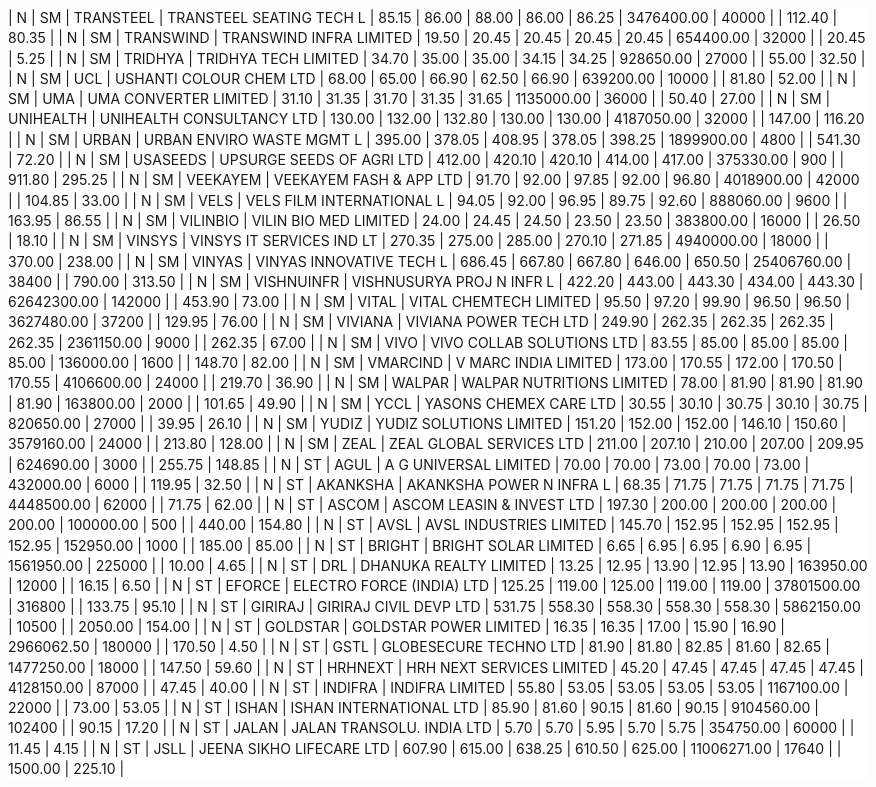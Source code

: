 | N | SM | TRANSTEEL | TRANSTEEL SEATING TECH L | 85.15 | 86.00 | 88.00 | 86.00 | 86.25 | 3476400.00 | 40000 |  | 112.40 | 80.35 |
| N | SM | TRANSWIND | TRANSWIND INFRA LIMITED | 19.50 | 20.45 | 20.45 | 20.45 | 20.45 | 654400.00 | 32000 |  | 20.45 | 5.25 |
| N | SM | TRIDHYA | TRIDHYA TECH LIMITED | 34.70 | 35.00 | 35.00 | 34.15 | 34.25 | 928650.00 | 27000 |  | 55.00 | 32.50 |
| N | SM | UCL | USHANTI COLOUR CHEM LTD | 68.00 | 65.00 | 66.90 | 62.50 | 66.90 | 639200.00 | 10000 |  | 81.80 | 52.00 |
| N | SM | UMA | UMA CONVERTER LIMITED | 31.10 | 31.35 | 31.70 | 31.35 | 31.65 | 1135000.00 | 36000 |  | 50.40 | 27.00 |
| N | SM | UNIHEALTH | UNIHEALTH CONSULTANCY LTD | 130.00 | 132.00 | 132.80 | 130.00 | 130.00 | 4187050.00 | 32000 |  | 147.00 | 116.20 |
| N | SM | URBAN | URBAN ENVIRO WASTE MGMT L | 395.00 | 378.05 | 408.95 | 378.05 | 398.25 | 1899900.00 | 4800 |  | 541.30 | 72.20 |
| N | SM | USASEEDS | UPSURGE SEEDS OF AGRI LTD | 412.00 | 420.10 | 420.10 | 414.00 | 417.00 | 375330.00 | 900 |  | 911.80 | 295.25 |
| N | SM | VEEKAYEM | VEEKAYEM FASH & APP LTD | 91.70 | 92.00 | 97.85 | 92.00 | 96.80 | 4018900.00 | 42000 |  | 104.85 | 33.00 |
| N | SM | VELS | VELS FILM INTERNATIONAL L | 94.05 | 92.00 | 96.95 | 89.75 | 92.60 | 888060.00 | 9600 |  | 163.95 | 86.55 |
| N | SM | VILINBIO | VILIN BIO MED LIMITED | 24.00 | 24.45 | 24.50 | 23.50 | 23.50 | 383800.00 | 16000 |  | 26.50 | 18.10 |
| N | SM | VINSYS | VINSYS IT SERVICES IND LT | 270.35 | 275.00 | 285.00 | 270.10 | 271.85 | 4940000.00 | 18000 |  | 370.00 | 238.00 |
| N | SM | VINYAS | VINYAS INNOVATIVE TECH L | 686.45 | 667.80 | 667.80 | 646.00 | 650.50 | 25406760.00 | 38400 |  | 790.00 | 313.50 |
| N | SM | VISHNUINFR | VISHNUSURYA PROJ N INFR L | 422.20 | 443.00 | 443.30 | 434.00 | 443.30 | 62642300.00 | 142000 |  | 453.90 | 73.00 |
| N | SM | VITAL | VITAL CHEMTECH LIMITED | 95.50 | 97.20 | 99.90 | 96.50 | 96.50 | 3627480.00 | 37200 |  | 129.95 | 76.00 |
| N | SM | VIVIANA | VIVIANA POWER TECH LTD | 249.90 | 262.35 | 262.35 | 262.35 | 262.35 | 2361150.00 | 9000 |  | 262.35 | 67.00 |
| N | SM | VIVO | VIVO COLLAB SOLUTIONS LTD | 83.55 | 85.00 | 85.00 | 85.00 | 85.00 | 136000.00 | 1600 |  | 148.70 | 82.00 |
| N | SM | VMARCIND | V MARC INDIA LIMITED | 173.00 | 170.55 | 172.00 | 170.50 | 170.55 | 4106600.00 | 24000 |  | 219.70 | 36.90 |
| N | SM | WALPAR | WALPAR NUTRITIONS LIMITED | 78.00 | 81.90 | 81.90 | 81.90 | 81.90 | 163800.00 | 2000 |  | 101.65 | 49.90 |
| N | SM | YCCL | YASONS CHEMEX CARE LTD | 30.55 | 30.10 | 30.75 | 30.10 | 30.75 | 820650.00 | 27000 |  | 39.95 | 26.10 |
| N | SM | YUDIZ | YUDIZ SOLUTIONS LIMITED | 151.20 | 152.00 | 152.00 | 146.10 | 150.60 | 3579160.00 | 24000 |  | 213.80 | 128.00 |
| N | SM | ZEAL | ZEAL GLOBAL SERVICES LTD | 211.00 | 207.10 | 210.00 | 207.00 | 209.95 | 624690.00 | 3000 |  | 255.75 | 148.85 |
| N | ST | AGUL | A G UNIVERSAL LIMITED | 70.00 | 70.00 | 73.00 | 70.00 | 73.00 | 432000.00 | 6000 |  | 119.95 | 32.50 |
| N | ST | AKANKSHA | AKANKSHA POWER N INFRA L | 68.35 | 71.75 | 71.75 | 71.75 | 71.75 | 4448500.00 | 62000 |  | 71.75 | 62.00 |
| N | ST | ASCOM | ASCOM LEASIN & INVEST LTD | 197.30 | 200.00 | 200.00 | 200.00 | 200.00 | 100000.00 | 500 |  | 440.00 | 154.80 |
| N | ST | AVSL | AVSL INDUSTRIES LIMITED | 145.70 | 152.95 | 152.95 | 152.95 | 152.95 | 152950.00 | 1000 |  | 185.00 | 85.00 |
| N | ST | BRIGHT | BRIGHT SOLAR LIMITED | 6.65 | 6.95 | 6.95 | 6.90 | 6.95 | 1561950.00 | 225000 |  | 10.00 | 4.65 |
| N | ST | DRL | DHANUKA REALTY LIMITED | 13.25 | 12.95 | 13.90 | 12.95 | 13.90 | 163950.00 | 12000 |  | 16.15 | 6.50 |
| N | ST | EFORCE | ELECTRO FORCE (INDIA) LTD | 125.25 | 119.00 | 125.00 | 119.00 | 119.00 | 37801500.00 | 316800 |  | 133.75 | 95.10 |
| N | ST | GIRIRAJ | GIRIRAJ CIVIL DEVP LTD | 531.75 | 558.30 | 558.30 | 558.30 | 558.30 | 5862150.00 | 10500 |  | 2050.00 | 154.00 |
| N | ST | GOLDSTAR | GOLDSTAR POWER LIMITED | 16.35 | 16.35 | 17.00 | 15.90 | 16.90 | 2966062.50 | 180000 |  | 170.50 | 4.50 |
| N | ST | GSTL | GLOBESECURE TECHNO LTD | 81.90 | 81.80 | 82.85 | 81.60 | 82.65 | 1477250.00 | 18000 |  | 147.50 | 59.60 |
| N | ST | HRHNEXT | HRH NEXT SERVICES LIMITED | 45.20 | 47.45 | 47.45 | 47.45 | 47.45 | 4128150.00 | 87000 |  | 47.45 | 40.00 |
| N | ST | INDIFRA | INDIFRA LIMITED | 55.80 | 53.05 | 53.05 | 53.05 | 53.05 | 1167100.00 | 22000 |  | 73.00 | 53.05 |
| N | ST | ISHAN | ISHAN INTERNATIONAL LTD | 85.90 | 81.60 | 90.15 | 81.60 | 90.15 | 9104560.00 | 102400 |  | 90.15 | 17.20 |
| N | ST | JALAN | JALAN TRANSOLU. INDIA LTD | 5.70 | 5.70 | 5.95 | 5.70 | 5.75 | 354750.00 | 60000 |  | 11.45 | 4.15 |
| N | ST | JSLL | JEENA SIKHO LIFECARE LTD | 607.90 | 615.00 | 638.25 | 610.50 | 625.00 | 11006271.00 | 17640 |  | 1500.00 | 225.10 |